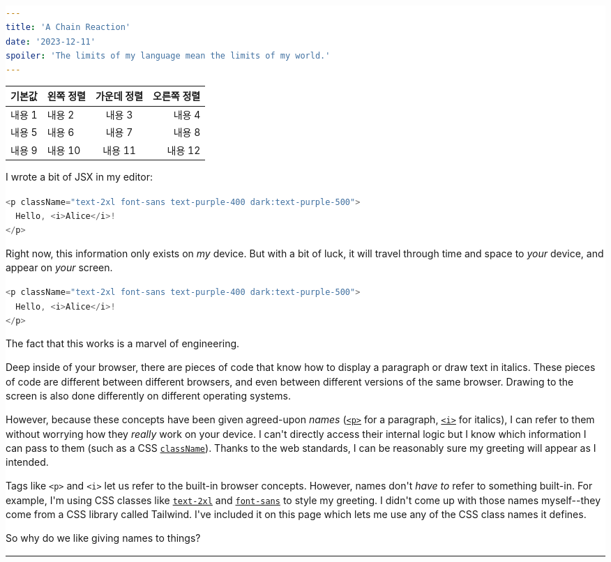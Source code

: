```yaml
---
title: 'A Chain Reaction'
date: '2023-12-11'
spoiler: 'The limits of my language mean the limits of my world.'
---
```


| 기본값 | 왼쪽 정렬 | 가운데 정렬 | 오른쪽 정렬 |
| ------ | :-------- | :---------: | ----------: |
| 내용 1 | 내용 2    |   내용 3    |      내용 4 |
| 내용 5 | 내용 6    |   내용 7    |      내용 8 |
| 내용 9 | 내용 10   |   내용 11   |     내용 12 |

I wrote a bit of JSX in my editor:

```js
<p className="text-2xl font-sans text-purple-400 dark:text-purple-500">
  Hello, <i>Alice</i>!
</p>
```

Right now, this information only exists on _my_ device. But with a bit of luck, it will travel through time and space to _your_ device, and appear on _your_ screen.

```js eval
<p className="text-2xl font-sans text-purple-400 dark:text-purple-500">
  Hello, <i>Alice</i>!
</p>
```

The fact that this works is a marvel of engineering.

Deep inside of your browser, there are pieces of code that know how to display a paragraph or draw text in italics. These pieces of code are different between different browsers, and even between different versions of the same browser. Drawing to the screen is also done differently on different operating systems.

However, because these concepts have been given agreed-upon _names_ ([`<p>`](https://developer.mozilla.org/en-US/docs/Web/HTML/Element/p) for a paragraph, [`<i>`](https://developer.mozilla.org/en-US/docs/Web/HTML/Element/i) for italics), I can refer to them without worrying how they _really_ work on your device. I can't directly access their internal logic but I know which information I can pass to them (such as a CSS [`className`](https://developer.mozilla.org/en-US/docs/Web/API/Element/className)). Thanks to the web standards, I can be reasonably sure my greeting will appear as I intended.

Tags like `<p>` and `<i>` let us refer to the built-in browser concepts. However, names don't _have to_ refer to something built-in. For example, I'm using CSS classes like [`text-2xl`](https://tailwindcss.com/docs/font-size) and [`font-sans`](https://tailwindcss.com/docs/font-family) to style my greeting. I didn't come up with those names myself--they come from a CSS library called Tailwind. I've included it on this page which lets me use any of the CSS class names it defines.

So why do we like giving names to things?

---
